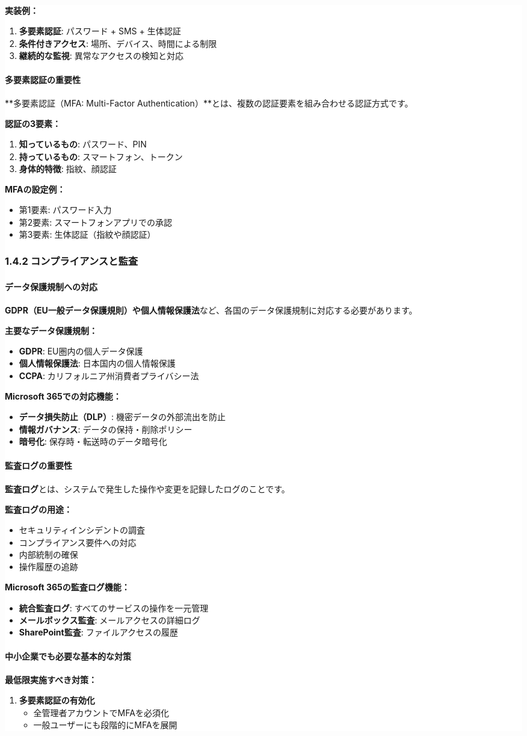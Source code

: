 **実装例：**
1. **多要素認証**: パスワード + SMS + 生体認証
2. **条件付きアクセス**: 場所、デバイス、時間による制限
3. **継続的な監視**: 異常なアクセスの検知と対応

#### 多要素認証の重要性

**多要素認証（MFA: Multi-Factor Authentication）**とは、複数の認証要素を組み合わせる認証方式です。

**認証の3要素：**
1. **知っているもの**: パスワード、PIN
2. **持っているもの**: スマートフォン、トークン
3. **身体的特徴**: 指紋、顔認証

**MFAの設定例：**
- 第1要素: パスワード入力
- 第2要素: スマートフォンアプリでの承認
- 第3要素: 生体認証（指紋や顔認証）

### 1.4.2 コンプライアンスと監査

#### データ保護規制への対応

**GDPR（EU一般データ保護規則）**や**個人情報保護法**など、各国のデータ保護規制に対応する必要があります。

**主要なデータ保護規制：**
- **GDPR**: EU圏内の個人データ保護
- **個人情報保護法**: 日本国内の個人情報保護
- **CCPA**: カリフォルニア州消費者プライバシー法

**Microsoft 365での対応機能：**
- **データ損失防止（DLP）**: 機密データの外部流出を防止
- **情報ガバナンス**: データの保持・削除ポリシー
- **暗号化**: 保存時・転送時のデータ暗号化

#### 監査ログの重要性

**監査ログ**とは、システムで発生した操作や変更を記録したログのことです。

**監査ログの用途：**
- セキュリティインシデントの調査
- コンプライアンス要件への対応
- 内部統制の確保
- 操作履歴の追跡

**Microsoft 365の監査ログ機能：**
- **統合監査ログ**: すべてのサービスの操作を一元管理
- **メールボックス監査**: メールアクセスの詳細ログ
- **SharePoint監査**: ファイルアクセスの履歴

#### 中小企業でも必要な基本的な対策

**最低限実施すべき対策：**

1. **多要素認証の有効化**
   - 全管理者アカウントでMFAを必須化
   - 一般ユーザーにも段階的にMFAを展開
